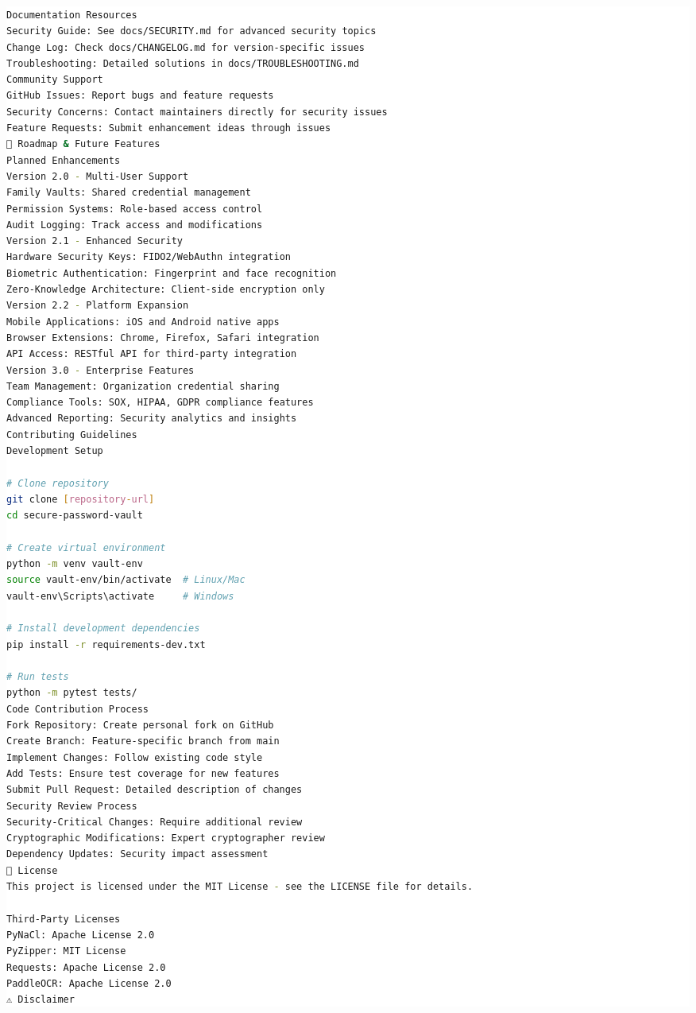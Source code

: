 ```bash
Documentation Resources
Security Guide: See docs/SECURITY.md for advanced security topics
Change Log: Check docs/CHANGELOG.md for version-specific issues
Troubleshooting: Detailed solutions in docs/TROUBLESHOOTING.md
Community Support
GitHub Issues: Report bugs and feature requests
Security Concerns: Contact maintainers directly for security issues
Feature Requests: Submit enhancement ideas through issues
🔮 Roadmap & Future Features
Planned Enhancements
Version 2.0 - Multi-User Support
Family Vaults: Shared credential management
Permission Systems: Role-based access control
Audit Logging: Track access and modifications
Version 2.1 - Enhanced Security
Hardware Security Keys: FIDO2/WebAuthn integration
Biometric Authentication: Fingerprint and face recognition
Zero-Knowledge Architecture: Client-side encryption only
Version 2.2 - Platform Expansion
Mobile Applications: iOS and Android native apps
Browser Extensions: Chrome, Firefox, Safari integration
API Access: RESTful API for third-party integration
Version 3.0 - Enterprise Features
Team Management: Organization credential sharing
Compliance Tools: SOX, HIPAA, GDPR compliance features
Advanced Reporting: Security analytics and insights
Contributing Guidelines
Development Setup

# Clone repository
git clone [repository-url]
cd secure-password-vault

# Create virtual environment
python -m venv vault-env
source vault-env/bin/activate  # Linux/Mac
vault-env\Scripts\activate     # Windows

# Install development dependencies
pip install -r requirements-dev.txt

# Run tests
python -m pytest tests/
Code Contribution Process
Fork Repository: Create personal fork on GitHub
Create Branch: Feature-specific branch from main
Implement Changes: Follow existing code style
Add Tests: Ensure test coverage for new features
Submit Pull Request: Detailed description of changes
Security Review Process
Security-Critical Changes: Require additional review
Cryptographic Modifications: Expert cryptographer review
Dependency Updates: Security impact assessment
📄 License
This project is licensed under the MIT License - see the LICENSE file for details.

Third-Party Licenses
PyNaCl: Apache License 2.0
PyZipper: MIT License
Requests: Apache License 2.0
PaddleOCR: Apache License 2.0
⚠️ Disclaimer
```